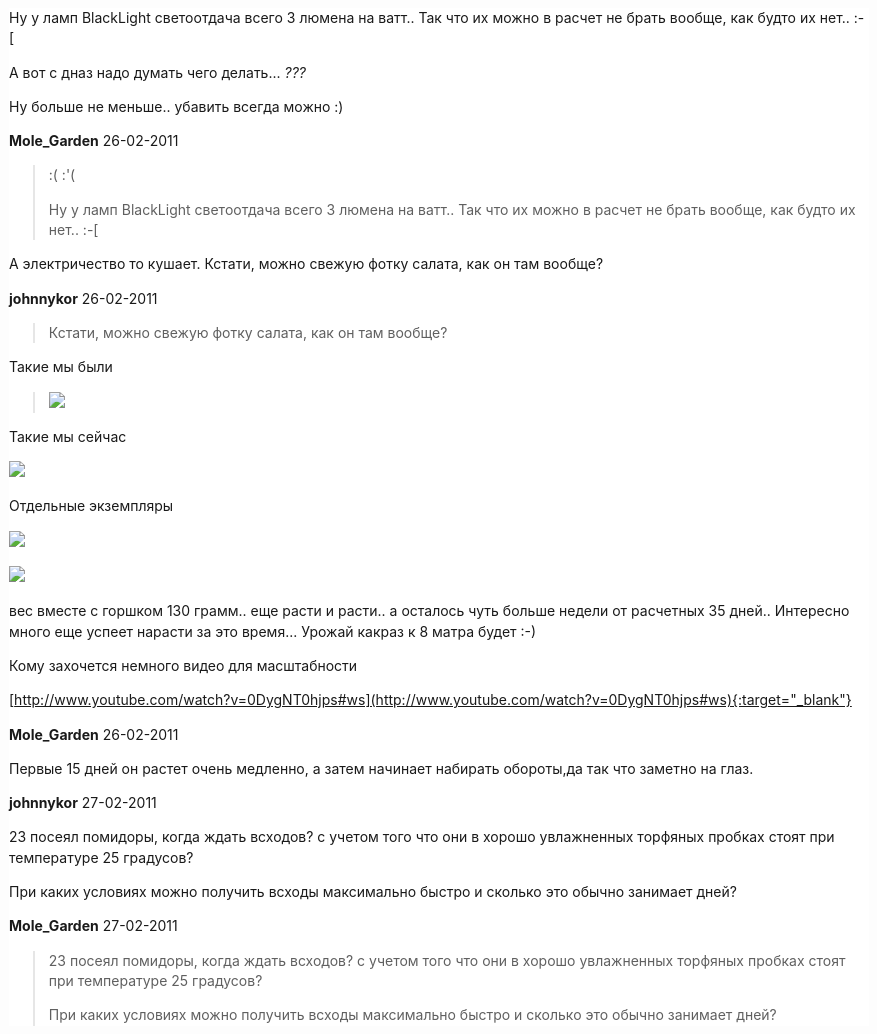 Ну у ламп BlackLight светоотдача всего 3 люмена на ватт.. Так что их можно в расчет не брать вообще, как будто их нет.. :-[

А вот с дназ надо думать чего делать... *???*

Ну больше не меньше.. убавить всегда можно :)


**Mole_Garden** 26-02-2011

> :( :&#039;(
> 
> Ну у ламп BlackLight светоотдача всего 3 люмена на ватт.. Так что их можно в расчет не брать вообще, как будто их нет.. :-[

А электричество то кушает. Кстати, можно свежую фотку салата, как он там вообще?


**johnnykor** 26-02-2011

> Кстати, можно свежую фотку салата, как он там вообще?

Такие мы были

> ![](http://img-fotki.yandex.ru/get/5302/johnnykor.62/0_52ace_93bd4fd4_XL)

Такие мы сейчас

![](http://img-fotki.yandex.ru/get/5604/johnnykor.63/0_536b5_76ce6469_XL)

Отдельные экземпляры

![](http://img-fotki.yandex.ru/get/5704/johnnykor.63/0_536b7_c391a38c_XL)

![](http://img-fotki.yandex.ru/get/5804/johnnykor.63/0_536b9_83131a47_XL)

вес вместе с горшком 130 грамм.. еще расти и расти.. а осталось чуть больше недели от расчетных 35 дней.. Интересно много еще успеет нарасти за это время... Урожай какраз к 8 матра будет :-)

Кому захочется немного видео для масштабности

[http://www.youtube.com/watch?v=0DygNT0hjps#ws](http://www.youtube.com/watch?v=0DygNT0hjps#ws){:target="_blank"}


**Mole_Garden** 26-02-2011

Первые 15 дней он растет очень медленно, а затем начинает набирать обороты,да так что заметно на глаз.


**johnnykor** 27-02-2011

23 посеял помидоры, когда ждать всходов? с учетом того что они в хорошо увлажненных торфяных пробках стоят при температуре 25 градусов? 

При каких условиях можно получить всходы максимально быстро и сколько это обычно занимает дней?


**Mole_Garden** 27-02-2011

> 23 посеял помидоры, когда ждать всходов? с учетом того что они в хорошо увлажненных торфяных пробках стоят при температуре 25 градусов? 
> 
> При каких условиях можно получить всходы максимально быстро и сколько это обычно занимает дней?
